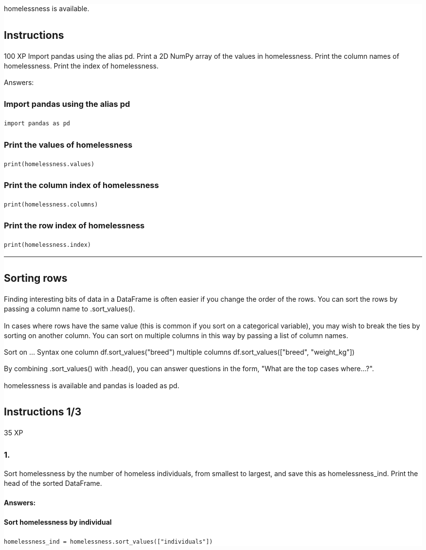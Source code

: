 homelessness is available.


## Instructions
100 XP
Import pandas using the alias pd.
Print a 2D NumPy array of the values in homelessness.
Print the column names of homelessness.
Print the index of homelessness.

Answers:
### Import pandas using the alias pd
`import pandas as pd`

### Print the values of homelessness
`print(homelessness.values)`

### Print the column index of homelessness
`print(homelessness.columns)`

### Print the row index of homelessness
`print(homelessness.index)`


-----------------------------------------------------------------------------------------------------------------------------------------------------------

## Sorting rows

Finding interesting bits of data in a DataFrame is often easier if you change the order of the rows. You can sort the rows by passing a column name to .sort_values().

In cases where rows have the same value (this is common if you sort on a categorical variable), you may wish to break the ties by sorting on another column. You can sort on multiple columns in this way by passing a list of column names.

Sort on …	Syntax
one column	df.sort_values("breed")
multiple columns	df.sort_values(["breed", "weight_kg"])

By combining .sort_values() with .head(), you can answer questions in the form, "What are the top cases where…?".

homelessness is available and pandas is loaded as pd.


## Instructions 1/3
35 XP
### 1.
Sort homelessness by the number of homeless individuals, from smallest to largest, and save this as homelessness_ind.
Print the head of the sorted DataFrame.
#### Answers:
 #### Sort homelessness by individual
`homelessness_ind = homelessness.sort_values(["individuals"])`
